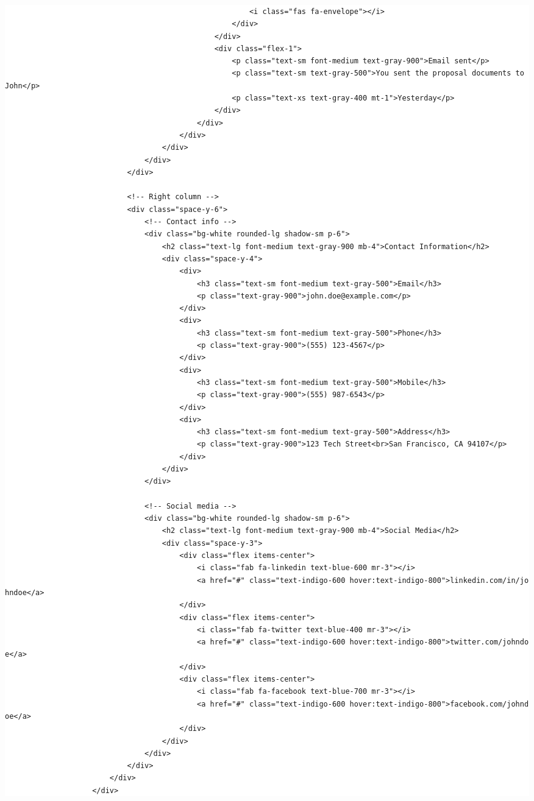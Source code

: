                                                             <i class="fas fa-envelope"></i>
                                                        </div>
                                                    </div>
                                                    <div class="flex-1">
                                                        <p class="text-sm font-medium text-gray-900">Email sent</p>
                                                        <p class="text-sm text-gray-500">You sent the proposal documents to John</p>
                                                        <p class="text-xs text-gray-400 mt-1">Yesterday</p>
                                                    </div>
                                                </div>
                                            </div>
                                        </div>
                                    </div>
                                </div>

                                <!-- Right column -->
                                <div class="space-y-6">
                                    <!-- Contact info -->
                                    <div class="bg-white rounded-lg shadow-sm p-6">
                                        <h2 class="text-lg font-medium text-gray-900 mb-4">Contact Information</h2>
                                        <div class="space-y-4">
                                            <div>
                                                <h3 class="text-sm font-medium text-gray-500">Email</h3>
                                                <p class="text-gray-900">john.doe@example.com</p>
                                            </div>
                                            <div>
                                                <h3 class="text-sm font-medium text-gray-500">Phone</h3>
                                                <p class="text-gray-900">(555) 123-4567</p>
                                            </div>
                                            <div>
                                                <h3 class="text-sm font-medium text-gray-500">Mobile</h3>
                                                <p class="text-gray-900">(555) 987-6543</p>
                                            </div>
                                            <div>
                                                <h3 class="text-sm font-medium text-gray-500">Address</h3>
                                                <p class="text-gray-900">123 Tech Street<br>San Francisco, CA 94107</p>
                                            </div>
                                        </div>
                                    </div>

                                    <!-- Social media -->
                                    <div class="bg-white rounded-lg shadow-sm p-6">
                                        <h2 class="text-lg font-medium text-gray-900 mb-4">Social Media</h2>
                                        <div class="space-y-3">
                                            <div class="flex items-center">
                                                <i class="fab fa-linkedin text-blue-600 mr-3"></i>
                                                <a href="#" class="text-indigo-600 hover:text-indigo-800">linkedin.com/in/johndoe</a>
                                            </div>
                                            <div class="flex items-center">
                                                <i class="fab fa-twitter text-blue-400 mr-3"></i>
                                                <a href="#" class="text-indigo-600 hover:text-indigo-800">twitter.com/johndoe</a>
                                            </div>
                                            <div class="flex items-center">
                                                <i class="fab fa-facebook text-blue-700 mr-3"></i>
                                                <a href="#" class="text-indigo-600 hover:text-indigo-800">facebook.com/johndoe</a>
                                            </div>
                                        </div>
                                    </div>
                                </div>
                            </div>
                        </div>
